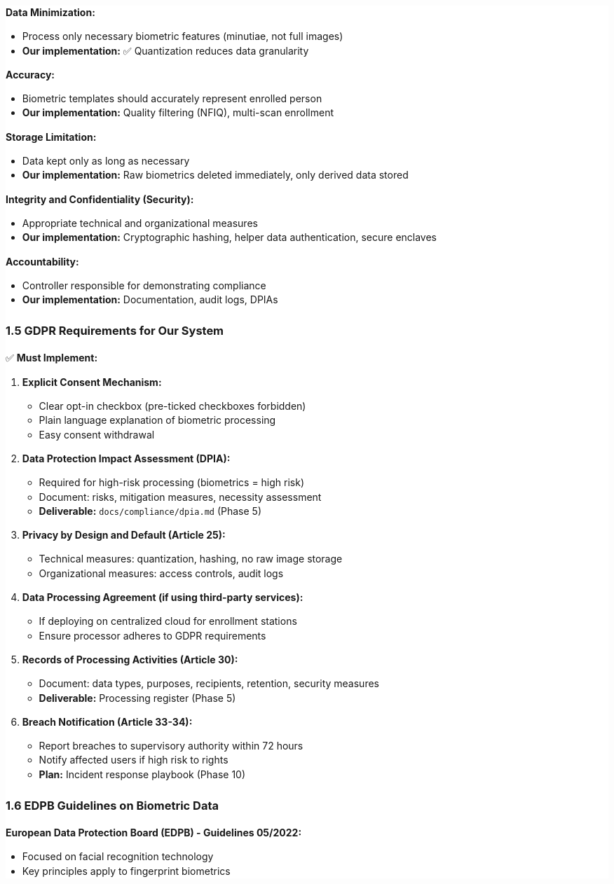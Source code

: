 **Data Minimization:**
- Process only necessary biometric features (minutiae, not full images)
- **Our implementation:** ✅ Quantization reduces data granularity

**Accuracy:**
- Biometric templates should accurately represent enrolled person
- **Our implementation:** Quality filtering (NFIQ), multi-scan enrollment

**Storage Limitation:**
- Data kept only as long as necessary
- **Our implementation:** Raw biometrics deleted immediately, only derived data stored

**Integrity and Confidentiality (Security):**
- Appropriate technical and organizational measures
- **Our implementation:** Cryptographic hashing, helper data authentication, secure enclaves

**Accountability:**
- Controller responsible for demonstrating compliance
- **Our implementation:** Documentation, audit logs, DPIAs

### 1.5 GDPR Requirements for Our System

✅ **Must Implement:**
1. **Explicit Consent Mechanism:**
   - Clear opt-in checkbox (pre-ticked checkboxes forbidden)
   - Plain language explanation of biometric processing
   - Easy consent withdrawal

2. **Data Protection Impact Assessment (DPIA):**
   - Required for high-risk processing (biometrics = high risk)
   - Document: risks, mitigation measures, necessity assessment
   - **Deliverable:** `docs/compliance/dpia.md` (Phase 5)

3. **Privacy by Design and Default (Article 25):**
   - Technical measures: quantization, hashing, no raw image storage
   - Organizational measures: access controls, audit logs

4. **Data Processing Agreement (if using third-party services):**
   - If deploying on centralized cloud for enrollment stations
   - Ensure processor adheres to GDPR requirements

5. **Records of Processing Activities (Article 30):**
   - Document: data types, purposes, recipients, retention, security measures
   - **Deliverable:** Processing register (Phase 5)

6. **Breach Notification (Article 33-34):**
   - Report breaches to supervisory authority within 72 hours
   - Notify affected users if high risk to rights
   - **Plan:** Incident response playbook (Phase 10)

### 1.6 EDPB Guidelines on Biometric Data

**European Data Protection Board (EDPB) - Guidelines 05/2022:**
- Focused on facial recognition technology
- Key principles apply to fingerprint biometrics
